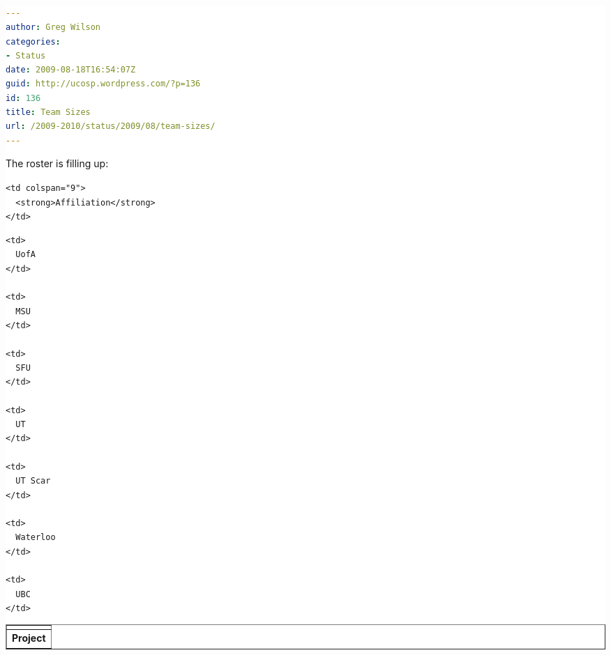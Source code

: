 ```yaml
---
author: Greg Wilson
categories:
- Status
date: 2009-08-18T16:54:07Z
guid: http://ucosp.wordpress.com/?p=136
id: 136
title: Team Sizes
url: /2009-2010/status/2009/08/team-sizes/
---
```


The roster is filling up:

<table border="1" cellpadding="3">
  <tr>
    <td>
    </td>
    
    <td colspan="9">
      <strong>Affiliation</strong>
    </td>
  </tr>
  
  <tr>
    <td>
      <strong>Project</strong>
    </td>
    
    <td>
      UofA
    </td>
    
    <td>
      MSU
    </td>
    
    <td>
      SFU
    </td>
    
    <td>
      UT
    </td>
    
    <td>
      UT Scar
    </td>
    
    <td>
      Waterloo
    </td>
    
    <td>
      UBC
    </td>
    